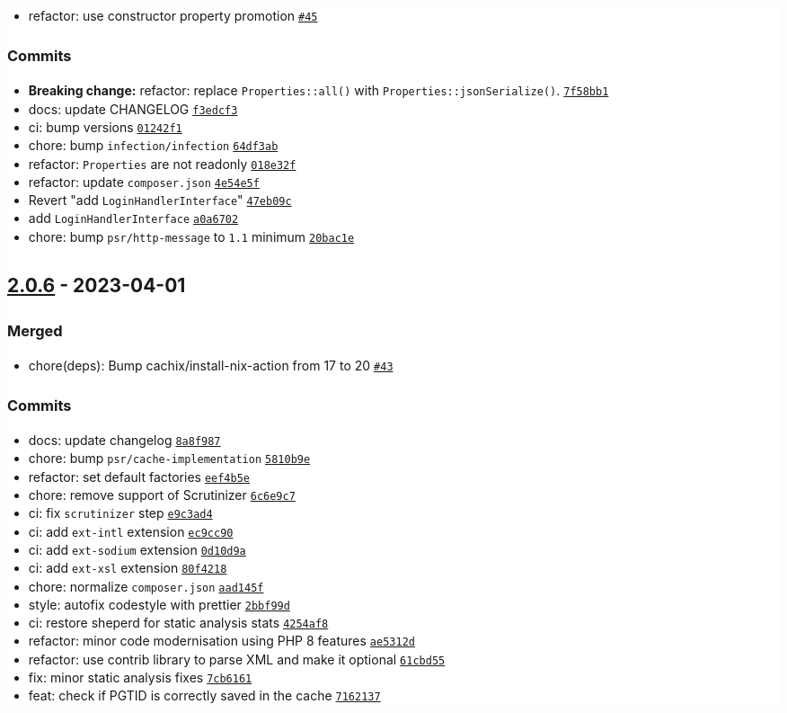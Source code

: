 - refactor: use constructor property promotion [`#45`](https://github.com/ecphp/cas-lib/pull/45)

### Commits

- **Breaking change:** refactor: replace `Properties::all()` with `Properties::jsonSerialize()`. [`7f58bb1`](https://github.com/ecphp/cas-lib/commit/7f58bb1e2ec237e9e2b3cdabd4c30f8deed6b957)
- docs: update CHANGELOG [`f3edcf3`](https://github.com/ecphp/cas-lib/commit/f3edcf3ff6e9f31aae177026ec9c2a6dc31da482)
- ci: bump versions [`01242f1`](https://github.com/ecphp/cas-lib/commit/01242f152e1b1e0f89bfe56ea63067b25a74e3a3)
- chore: bump `infection/infection` [`64df3ab`](https://github.com/ecphp/cas-lib/commit/64df3abd54a734efe8a036190a3429220ce5e2c7)
- refactor: `Properties` are not readonly [`018e32f`](https://github.com/ecphp/cas-lib/commit/018e32f69e18dab9d6f928632bf0294e117db154)
- refactor: update `composer.json` [`4e54e5f`](https://github.com/ecphp/cas-lib/commit/4e54e5fb4e39d7dd20061676db6fdced17bdc8e4)
- Revert "add `LoginHandlerInterface`" [`47eb09c`](https://github.com/ecphp/cas-lib/commit/47eb09c4b5ae8633ab9ef4f3bc96db9b9327dc1c)
- add `LoginHandlerInterface` [`a0a6702`](https://github.com/ecphp/cas-lib/commit/a0a6702a8a704f3f1028a6d3e442772f5014e0dd)
- chore: bump `psr/http-message` to `1.1` minimum [`20bac1e`](https://github.com/ecphp/cas-lib/commit/20bac1e9f01246a2bee9f1a24ade9743c656bc38)

## [2.0.6](https://github.com/ecphp/cas-lib/compare/2.0.5...2.0.6) - 2023-04-01

### Merged

- chore(deps): Bump cachix/install-nix-action from 17 to 20 [`#43`](https://github.com/ecphp/cas-lib/pull/43)

### Commits

- docs: update changelog [`8a8f987`](https://github.com/ecphp/cas-lib/commit/8a8f987827046197161d9f69d679c1039e962efc)
- chore: bump `psr/cache-implementation` [`5810b9e`](https://github.com/ecphp/cas-lib/commit/5810b9e54888d33bd7e938f219ab8c09d87aa564)
- refactor: set default factories [`eef4b5e`](https://github.com/ecphp/cas-lib/commit/eef4b5e5a402cec97b75c664c735f7195d62feeb)
- chore: remove support of Scrutinizer [`6c6e9c7`](https://github.com/ecphp/cas-lib/commit/6c6e9c7a1b69a39e35611b08b3f97e8deeb29b7d)
- ci: fix `scrutinizer` step [`e9c3ad4`](https://github.com/ecphp/cas-lib/commit/e9c3ad49313a36f23841f517f48f5bb0581c045e)
- ci: add `ext-intl` extension [`ec9cc90`](https://github.com/ecphp/cas-lib/commit/ec9cc90657a5cad49c8efd53ff54f6678bde34c1)
- ci: add `ext-sodium` extension [`0d10d9a`](https://github.com/ecphp/cas-lib/commit/0d10d9a72716976ed94dbaef48dbfa0fcf7bf660)
- ci: add `ext-xsl` extension [`80f4218`](https://github.com/ecphp/cas-lib/commit/80f421858064f76356b7504c488e5a525e8dc57b)
- chore: normalize `composer.json` [`aad145f`](https://github.com/ecphp/cas-lib/commit/aad145fba3694c086b9d411ed9f2b125159a0427)
- style: autofix codestyle with prettier [`2bbf99d`](https://github.com/ecphp/cas-lib/commit/2bbf99d991ce186a318604005f5444051058bcbc)
- ci: restore sheperd for static analysis stats [`4254af8`](https://github.com/ecphp/cas-lib/commit/4254af829e0731e076b86798fa1b14f17b7597af)
- refactor: minor code modernisation using PHP 8 features [`ae5312d`](https://github.com/ecphp/cas-lib/commit/ae5312d4f402972d60425dde9efb0668de5aaf86)
- refactor: use contrib library to parse XML and make it optional [`61cbd55`](https://github.com/ecphp/cas-lib/commit/61cbd556e3e5a100c115933e4334e648b86a6445)
- fix: minor static analysis fixes [`7cb6161`](https://github.com/ecphp/cas-lib/commit/7cb6161add77e40e08561d574330ff8f637ae4de)
- feat: check if PGTID is correctly saved in the cache [`7162137`](https://github.com/ecphp/cas-lib/commit/71621379fb2a4daeeab066c8485ad4b94d1e7276)